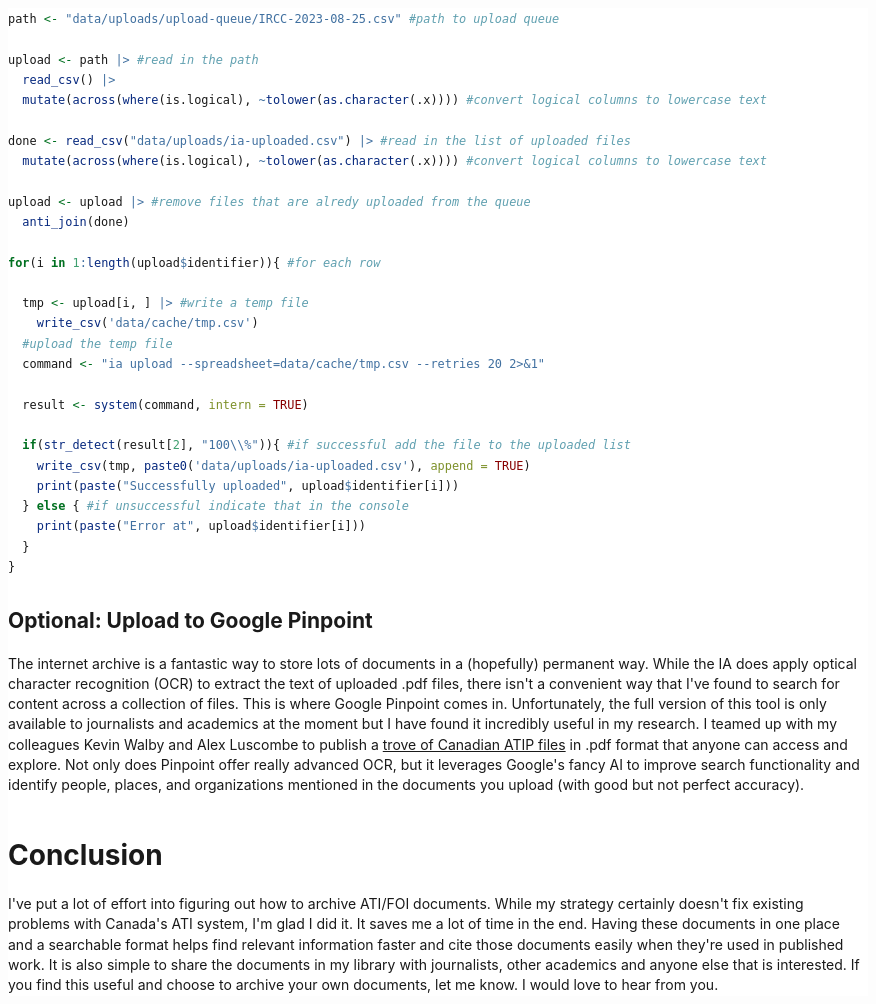 ```R
path <- "data/uploads/upload-queue/IRCC-2023-08-25.csv" #path to upload queue

upload <- path |> #read in the path
  read_csv() |> 
  mutate(across(where(is.logical), ~tolower(as.character(.x)))) #convert logical columns to lowercase text

done <- read_csv("data/uploads/ia-uploaded.csv") |> #read in the list of uploaded files
  mutate(across(where(is.logical), ~tolower(as.character(.x)))) #convert logical columns to lowercase text

upload <- upload |> #remove files that are alredy uploaded from the queue
  anti_join(done)

for(i in 1:length(upload$identifier)){ #for each row

  tmp <- upload[i, ] |> #write a temp file
    write_csv('data/cache/tmp.csv')
  #upload the temp file
  command <- "ia upload --spreadsheet=data/cache/tmp.csv --retries 20 2>&1"
  
  result <- system(command, intern = TRUE)
    
  if(str_detect(result[2], "100\\%")){ #if successful add the file to the uploaded list
    write_csv(tmp, paste0('data/uploads/ia-uploaded.csv'), append = TRUE)
    print(paste("Successfully uploaded", upload$identifier[i]))
  } else { #if unsuccessful indicate that in the console
    print(paste("Error at", upload$identifier[i]))
  }
}
```

## Optional: Upload to Google Pinpoint
The internet archive is a fantastic way to store lots of documents in a (hopefully) permanent way. While the IA does apply optical character recognition (OCR) to extract the text of uploaded .pdf files, there isn't a convenient way that I've found to search for content across a collection of files. This is where Google Pinpoint comes in. Unfortunately, the full version of this tool is only available to journalists and academics at the moment but I have found it incredibly useful in my research. I teamed up with my colleagues Kevin Walby and Alex Luscombe to publish a [trove of Canadian ATIP files](https://journaliststudio.google.com/pinpoint/search?collection=272a84cac9d13321) in .pdf format that anyone can access and explore. Not only does Pinpoint offer really advanced OCR, but it leverages Google's fancy AI to improve search functionality and identify people, places, and organizations mentioned in the documents you upload (with good but not perfect accuracy).
# Conclusion
I've put a lot of effort into figuring out how to archive ATI/FOI documents. While my strategy certainly doesn't fix existing problems with Canada's ATI system, I'm glad I did it. It saves me a lot of time in the end. Having these documents in one place and a searchable format helps find relevant information faster and cite those documents easily when they're used in published work. It is also simple to share the documents in my library with journalists, other academics and anyone else that is interested. If you find this useful and choose to archive your own documents, let me know. I would love to hear from you.